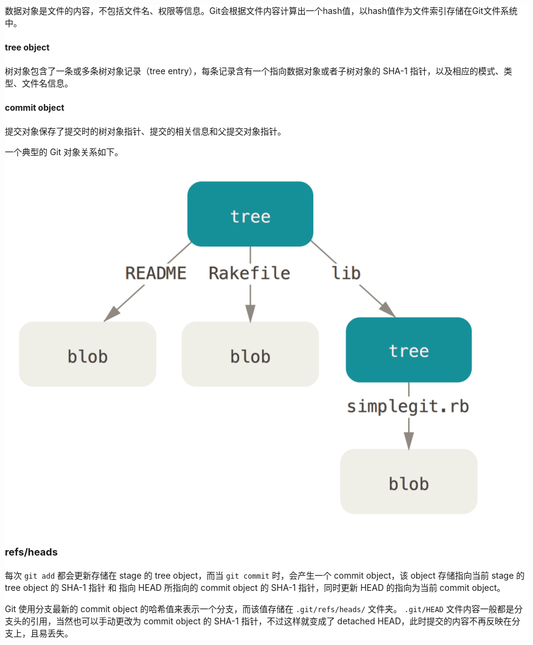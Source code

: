 数据对象是文件的内容，不包括文件名、权限等信息。Git会根据文件内容计算出一个hash值，以hash值作为文件索引存储在Git文件系统中。

#### tree object

树对象包含了一条或多条树对象记录（tree entry），每条记录含有一个指向数据对象或者子树对象的 SHA-1 指针，以及相应的模式、类型、文件名信息。

#### commit object

提交对象保存了提交时的树对象指针、提交的相关信息和父提交对象指针。

一个典型的 Git 对象关系如下。

![object](../image/Git_Object.png)

### refs/heads

每次 `git add` 都会更新存储在 stage 的 tree object，而当 `git commit` 时，会产生一个 commit object，该 object 存储指向当前 stage 的 tree object 的 SHA-1 指针 和
指向 HEAD 所指向的 commit object 的 SHA-1 指针，同时更新 HEAD 的指向为当前 commit object。

Git 使用分支最新的 commit object 的哈希值来表示一个分支，而该值存储在 `.git/refs/heads/` 文件夹。
`.git/HEAD` 文件内容一般都是分支头的引用，当然也可以手动更改为 commit object 的 SHA-1 指针，不过这样就变成了 detached HEAD，此时提交的内容不再反映在分支上，且易丢失。
